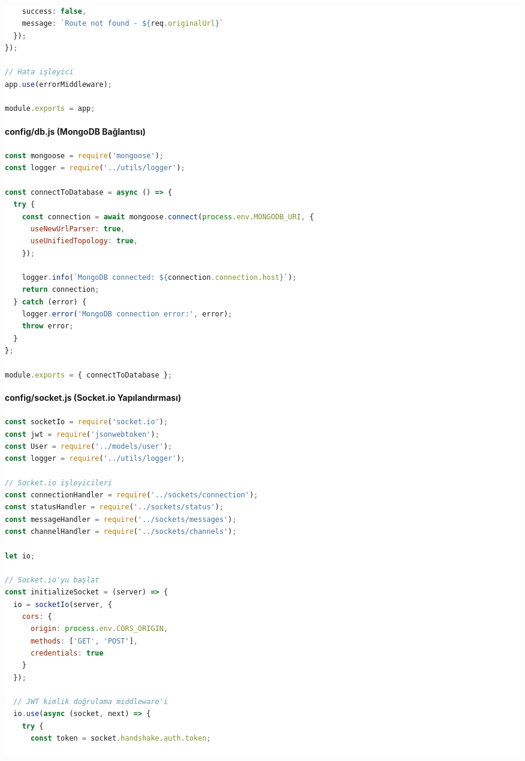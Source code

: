 ```javascript
    success: false,
    message: `Route not found - ${req.originalUrl}`
  });
});

// Hata işleyici
app.use(errorMiddleware);

module.exports = app;
```

#### config/db.js (MongoDB Bağlantısı)
```javascript
const mongoose = require('mongoose');
const logger = require('../utils/logger');

const connectToDatabase = async () => {
  try {
    const connection = await mongoose.connect(process.env.MONGODB_URI, {
      useNewUrlParser: true,
      useUnifiedTopology: true,
    });
    
    logger.info(`MongoDB connected: ${connection.connection.host}`);
    return connection;
  } catch (error) {
    logger.error('MongoDB connection error:', error);
    throw error;
  }
};

module.exports = { connectToDatabase };
```

#### config/socket.js (Socket.io Yapılandırması)
```javascript
const socketIo = require('socket.io');
const jwt = require('jsonwebtoken');
const User = require('../models/user');
const logger = require('../utils/logger');

// Socket.io işleyicileri
const connectionHandler = require('../sockets/connection');
const statusHandler = require('../sockets/status');
const messageHandler = require('../sockets/messages');
const channelHandler = require('../sockets/channels');

let io;

// Socket.io'yu başlat
const initializeSocket = (server) => {
  io = socketIo(server, {
    cors: {
      origin: process.env.CORS_ORIGIN,
      methods: ['GET', 'POST'],
      credentials: true
    }
  });

  // JWT kimlik doğrulama middleware'i
  io.use(async (socket, next) => {
    try {
      const token = socket.handshake.auth.token;
      
```